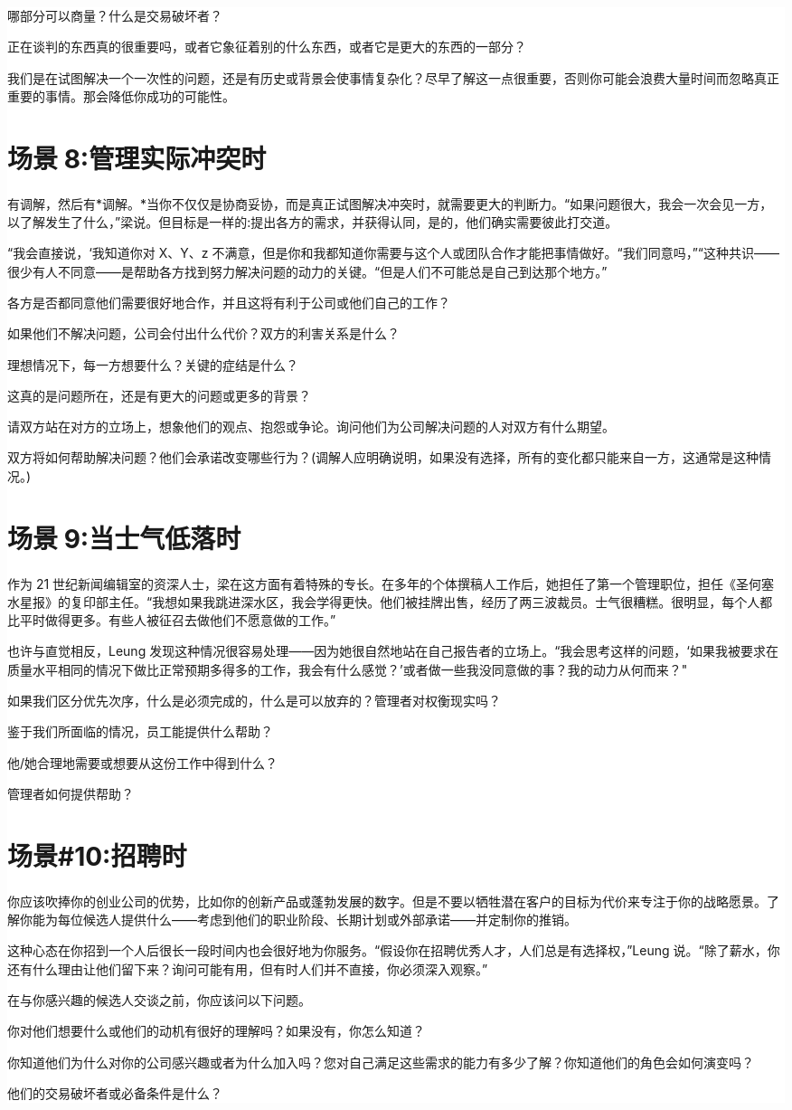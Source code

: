哪部分可以商量？什么是交易破坏者？

正在谈判的东西真的很重要吗，或者它象征着别的什么东西，或者它是更大的东西的一部分？

我们是在试图解决一个一次性的问题，还是有历史或背景会使事情复杂化？尽早了解这一点很重要，否则你可能会浪费大量时间而忽略真正重要的事情。那会降低你成功的可能性。

# 场景 8:管理实际冲突时

有调解，然后有*调解。*当你不仅仅是协商妥协，而是真正试图解决冲突时，就需要更大的判断力。“如果问题很大，我会一次会见一方，以了解发生了什么，”梁说。但目标是一样的:提出各方的需求，并获得认同，是的，他们确实需要彼此打交道。

“我会直接说，‘我知道你对 X、Y、z 不满意，但是你和我都知道你需要与这个人或团队合作才能把事情做好。“我们同意吗，”“这种共识——很少有人不同意——是帮助各方找到努力解决问题的动力的关键。“但是人们不可能总是自己到达那个地方。”

各方是否都同意他们需要很好地合作，并且这将有利于公司或他们自己的工作？

如果他们不解决问题，公司会付出什么代价？双方的利害关系是什么？

理想情况下，每一方想要什么？关键的症结是什么？

这真的是问题所在，还是有更大的问题或更多的背景？

请双方站在对方的立场上，想象他们的观点、抱怨或争论。询问他们为公司解决问题的人对双方有什么期望。

双方将如何帮助解决问题？他们会承诺改变哪些行为？(调解人应明确说明，如果没有选择，所有的变化都只能来自一方，这通常是这种情况。)

# 场景 9:当士气低落时

作为 21 世纪新闻编辑室的资深人士，梁在这方面有着特殊的专长。在多年的个体撰稿人工作后，她担任了第一个管理职位，担任《圣何塞水星报》的复印部主任。“我想如果我跳进深水区，我会学得更快。他们被挂牌出售，经历了两三波裁员。士气很糟糕。很明显，每个人都比平时做得更多。有些人被征召去做他们不愿意做的工作。”

也许与直觉相反，Leung 发现这种情况很容易处理——因为她很自然地站在自己报告者的立场上。“我会思考这样的问题，‘如果我被要求在质量水平相同的情况下做比正常预期多得多的工作，我会有什么感觉？’或者做一些我没同意做的事？我的动力从何而来？"

如果我们区分优先次序，什么是必须完成的，什么是可以放弃的？管理者对权衡现实吗？

鉴于我们所面临的情况，员工能提供什么帮助？

他/她合理地需要或想要从这份工作中得到什么？

管理者如何提供帮助？

# 场景#10:招聘时

你应该吹捧你的创业公司的优势，比如你的创新产品或蓬勃发展的数字。但是不要以牺牲潜在客户的目标为代价来专注于你的战略愿景。了解你能为每位候选人提供什么——考虑到他们的职业阶段、长期计划或外部承诺——并定制你的推销。

这种心态在你招到一个人后很长一段时间内也会很好地为你服务。“假设你在招聘优秀人才，人们总是有选择权，”Leung 说。“除了薪水，你还有什么理由让他们留下来？询问可能有用，但有时人们并不直接，你必须深入观察。”

在与你感兴趣的候选人交谈之前，你应该问以下问题。

你对他们想要什么或他们的动机有很好的理解吗？如果没有，你怎么知道？

你知道他们为什么对你的公司感兴趣或者为什么加入吗？您对自己满足这些需求的能力有多少了解？你知道他们的角色会如何演变吗？

他们的交易破坏者或必备条件是什么？
